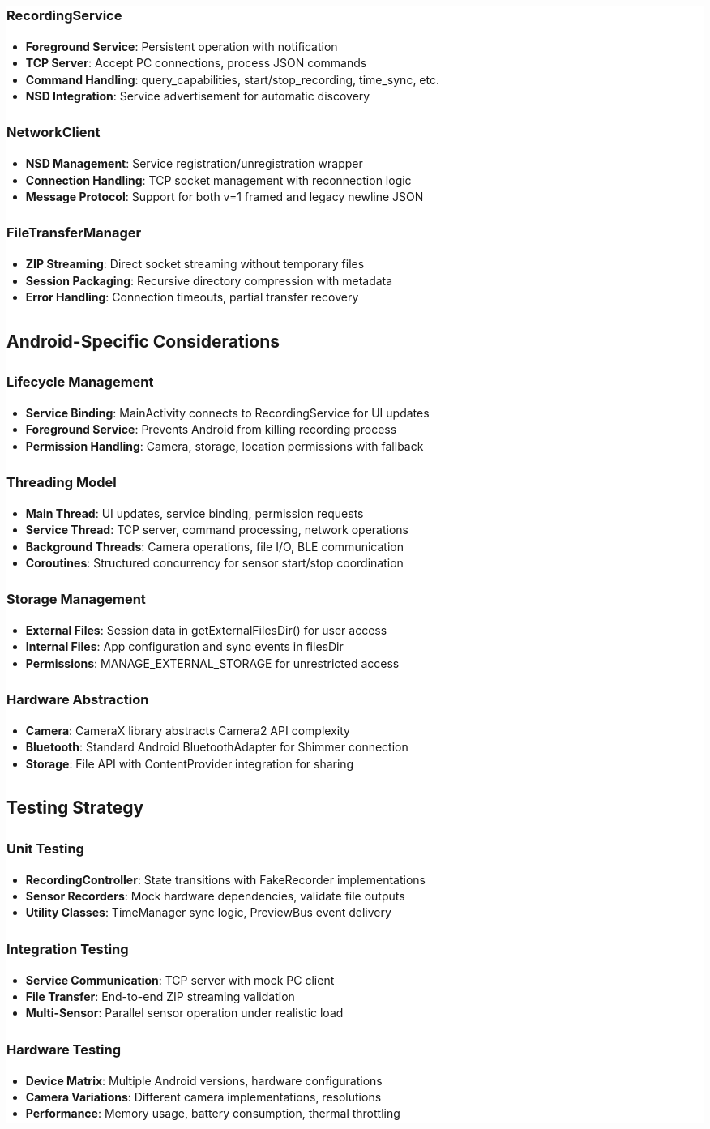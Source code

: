 ### RecordingService
- **Foreground Service**: Persistent operation with notification
- **TCP Server**: Accept PC connections, process JSON commands
- **Command Handling**: query_capabilities, start/stop_recording, time_sync, etc.
- **NSD Integration**: Service advertisement for automatic discovery

### NetworkClient
- **NSD Management**: Service registration/unregistration wrapper
- **Connection Handling**: TCP socket management with reconnection logic
- **Message Protocol**: Support for both v=1 framed and legacy newline JSON

### FileTransferManager  
- **ZIP Streaming**: Direct socket streaming without temporary files
- **Session Packaging**: Recursive directory compression with metadata
- **Error Handling**: Connection timeouts, partial transfer recovery

## Android-Specific Considerations

### Lifecycle Management
- **Service Binding**: MainActivity connects to RecordingService for UI updates
- **Foreground Service**: Prevents Android from killing recording process  
- **Permission Handling**: Camera, storage, location permissions with fallback

### Threading Model
- **Main Thread**: UI updates, service binding, permission requests
- **Service Thread**: TCP server, command processing, network operations
- **Background Threads**: Camera operations, file I/O, BLE communication  
- **Coroutines**: Structured concurrency for sensor start/stop coordination

### Storage Management
- **External Files**: Session data in getExternalFilesDir() for user access
- **Internal Files**: App configuration and sync events in filesDir
- **Permissions**: MANAGE_EXTERNAL_STORAGE for unrestricted access

### Hardware Abstraction
- **Camera**: CameraX library abstracts Camera2 API complexity
- **Bluetooth**: Standard Android BluetoothAdapter for Shimmer connection
- **Storage**: File API with ContentProvider integration for sharing

## Testing Strategy

### Unit Testing
- **RecordingController**: State transitions with FakeRecorder implementations
- **Sensor Recorders**: Mock hardware dependencies, validate file outputs
- **Utility Classes**: TimeManager sync logic, PreviewBus event delivery

### Integration Testing  
- **Service Communication**: TCP server with mock PC client
- **File Transfer**: End-to-end ZIP streaming validation
- **Multi-Sensor**: Parallel sensor operation under realistic load

### Hardware Testing
- **Device Matrix**: Multiple Android versions, hardware configurations
- **Camera Variations**: Different camera implementations, resolutions
- **Performance**: Memory usage, battery consumption, thermal throttling